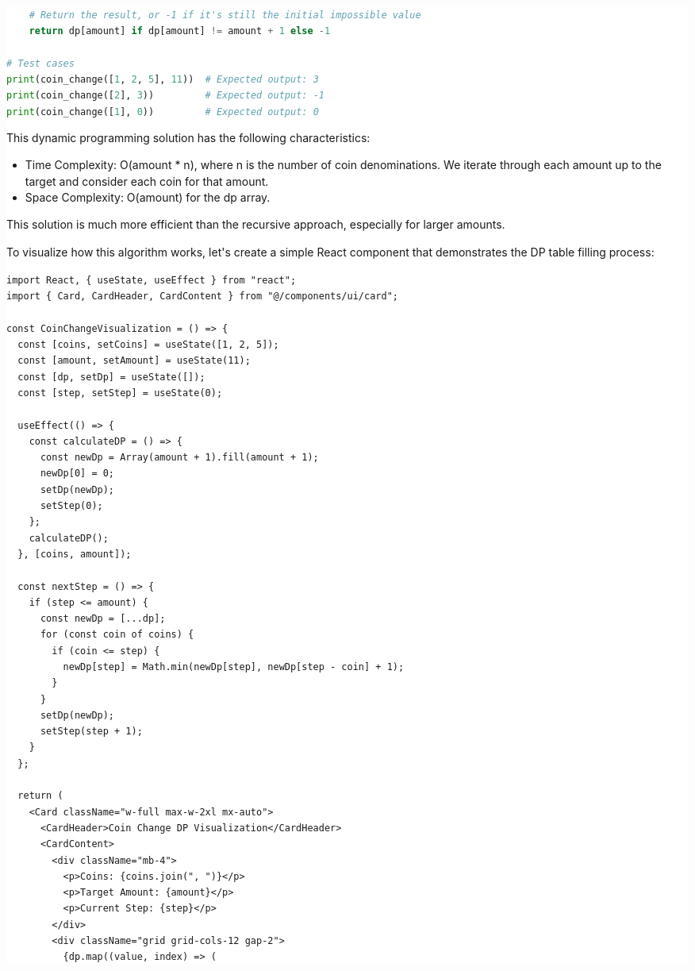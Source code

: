 ```python
    # Return the result, or -1 if it's still the initial impossible value
    return dp[amount] if dp[amount] != amount + 1 else -1

# Test cases
print(coin_change([1, 2, 5], 11))  # Expected output: 3
print(coin_change([2], 3))         # Expected output: -1
print(coin_change([1], 0))         # Expected output: 0

```

This dynamic programming solution has the following characteristics:

- Time Complexity: O(amount \* n), where n is the number of coin denominations. We iterate through each amount up to the target and consider each coin for that amount.
- Space Complexity: O(amount) for the dp array.

This solution is much more efficient than the recursive approach, especially for larger amounts.

To visualize how this algorithm works, let's create a simple React component that demonstrates the DP table filling process:

```tsx
import React, { useState, useEffect } from "react";
import { Card, CardHeader, CardContent } from "@/components/ui/card";

const CoinChangeVisualization = () => {
  const [coins, setCoins] = useState([1, 2, 5]);
  const [amount, setAmount] = useState(11);
  const [dp, setDp] = useState([]);
  const [step, setStep] = useState(0);

  useEffect(() => {
    const calculateDP = () => {
      const newDp = Array(amount + 1).fill(amount + 1);
      newDp[0] = 0;
      setDp(newDp);
      setStep(0);
    };
    calculateDP();
  }, [coins, amount]);

  const nextStep = () => {
    if (step <= amount) {
      const newDp = [...dp];
      for (const coin of coins) {
        if (coin <= step) {
          newDp[step] = Math.min(newDp[step], newDp[step - coin] + 1);
        }
      }
      setDp(newDp);
      setStep(step + 1);
    }
  };

  return (
    <Card className="w-full max-w-2xl mx-auto">
      <CardHeader>Coin Change DP Visualization</CardHeader>
      <CardContent>
        <div className="mb-4">
          <p>Coins: {coins.join(", ")}</p>
          <p>Target Amount: {amount}</p>
          <p>Current Step: {step}</p>
        </div>
        <div className="grid grid-cols-12 gap-2">
          {dp.map((value, index) => (
```